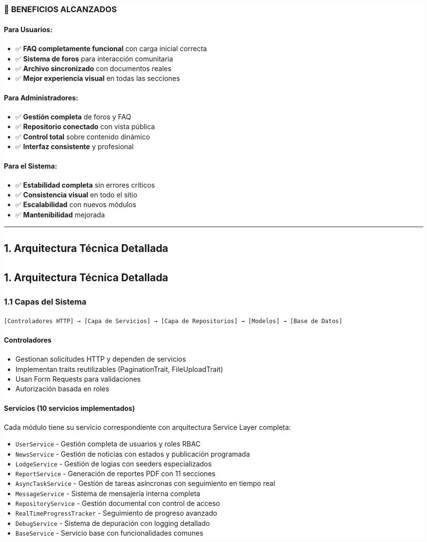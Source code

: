 ### 🎯 **BENEFICIOS ALCANZADOS**

#### **Para Usuarios:**
- ✅ **FAQ completamente funcional** con carga inicial correcta
- ✅ **Sistema de foros** para interacción comunitaria
- ✅ **Archivo sincronizado** con documentos reales
- ✅ **Mejor experiencia visual** en todas las secciones

#### **Para Administradores:**
- ✅ **Gestión completa** de foros y FAQ
- ✅ **Repositorio conectado** con vista pública
- ✅ **Control total** sobre contenido dinámico
- ✅ **Interfaz consistente** y profesional

#### **Para el Sistema:**
- ✅ **Estabilidad completa** sin errores críticos
- ✅ **Consistencia visual** en todo el sitio
- ✅ **Escalabilidad** con nuevos módulos
- ✅ **Mantenibilidad** mejorada

---

## 1. Arquitectura Técnica Detallada

## 1. Arquitectura Técnica Detallada

### 1.1 Capas del Sistema

```
[Controladores HTTP] → [Capa de Servicios] → [Capa de Repositorios] → [Modelos] → [Base de Datos]
```

#### Controladores
- Gestionan solicitudes HTTP y dependen de servicios
- Implementan traits reutilizables (PaginationTrait, FileUploadTrait)
- Usan Form Requests para validaciones
- Autorización basada en roles

#### Servicios (10 servicios implementados)
Cada módulo tiene su servicio correspondiente con arquitectura Service Layer completa:
- `UserService` - Gestión completa de usuarios y roles RBAC
- `NewsService` - Gestión de noticias con estados y publicación programada
- `LodgeService` - Gestión de logias con seeders especializados
- `ReportService` - Generación de reportes PDF con 11 secciones
- `AsyncTaskService` - Gestión de tareas asíncronas con seguimiento en tiempo real
- `MessageService` - Sistema de mensajería interna completa
- `RepositoryService` - Gestión documental con control de acceso
- `RealTimeProgressTracker` - Seguimiento de progreso avanzado
- `DebugService` - Sistema de depuración con logging detallado
- `BaseService` - Servicio base con funcionalidades comunes
